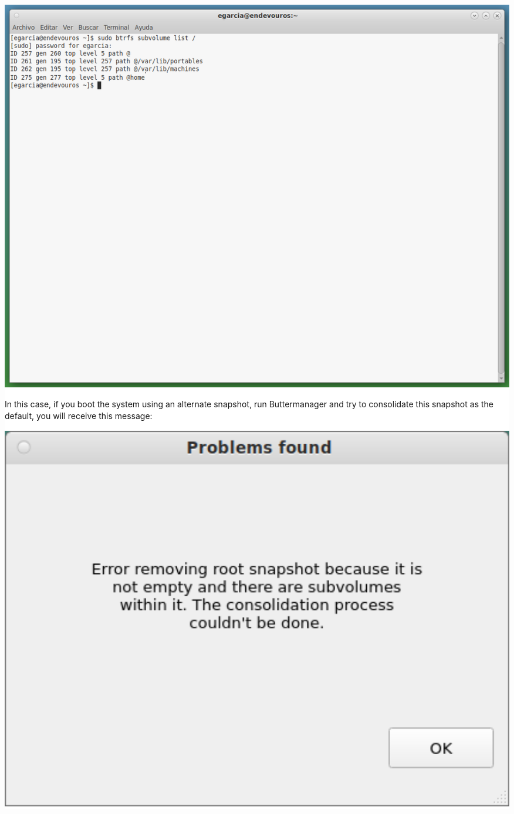 <img src="screen-12.png" alt="drawing" width="1420"/>

In this case, if you boot the system using an alternate snapshot, run Buttermanager and try to consolidate this snapshot as the default, you will receive this message:

<img src="screen-13.png" alt="drawing" width="1420"/>
